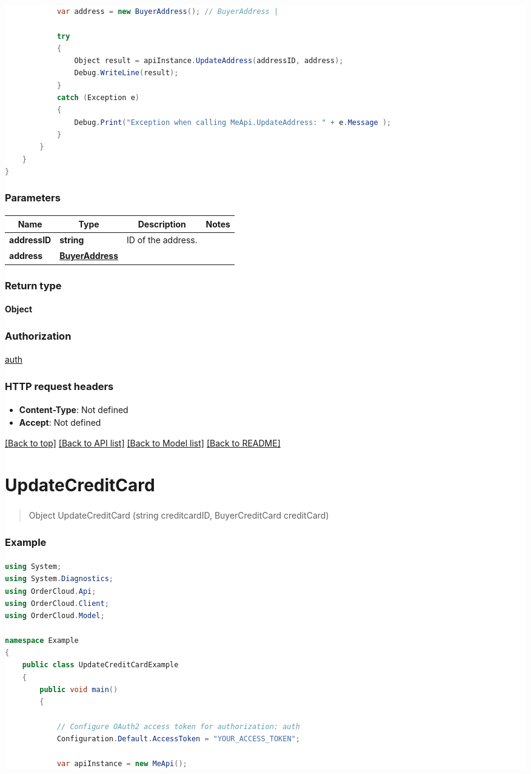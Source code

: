 ```csharp
            var address = new BuyerAddress(); // BuyerAddress | 

            try
            {
                Object result = apiInstance.UpdateAddress(addressID, address);
                Debug.WriteLine(result);
            }
            catch (Exception e)
            {
                Debug.Print("Exception when calling MeApi.UpdateAddress: " + e.Message );
            }
        }
    }
}
```

### Parameters

Name | Type | Description  | Notes
------------- | ------------- | ------------- | -------------
 **addressID** | **string**| ID of the address. | 
 **address** | [**BuyerAddress**](BuyerAddress.md)|  | 

### Return type

**Object**

### Authorization

[auth](../README.md#auth)

### HTTP request headers

 - **Content-Type**: Not defined
 - **Accept**: Not defined

[[Back to top]](#) [[Back to API list]](../README.md#documentation-for-api-endpoints) [[Back to Model list]](../README.md#documentation-for-models) [[Back to README]](../README.md)

<a name="updatecreditcard"></a>
# **UpdateCreditCard**
> Object UpdateCreditCard (string creditcardID, BuyerCreditCard creditCard)



### Example
```csharp
using System;
using System.Diagnostics;
using OrderCloud.Api;
using OrderCloud.Client;
using OrderCloud.Model;

namespace Example
{
    public class UpdateCreditCardExample
    {
        public void main()
        {
            
            // Configure OAuth2 access token for authorization: auth
            Configuration.Default.AccessToken = "YOUR_ACCESS_TOKEN";

            var apiInstance = new MeApi();
```